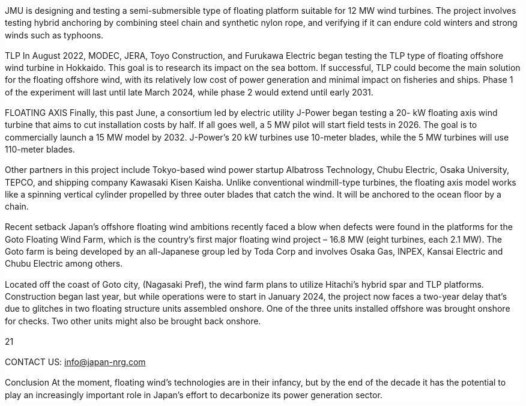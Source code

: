 JMU is designing and testing a semi-submersible type of floating platform suitable for
12 MW wind turbines. The project involves testing hybrid anchoring by combining
steel chain and synthetic nylon rope, and verifying if it can endure cold winters and
strong winds such as typhoons.

TLP
In August 2022, MODEC, JERA, Toyo Construction, and Furukawa Electric began
testing the TLP type of floating offshore wind turbine in Hokkaido. This goal is to
research its impact on the sea bottom. If successful, TLP could become the main
solution for the floating offshore wind, with its relatively low cost of power generation
and minimal impact on fisheries and ships. Phase 1 of the experiment will last until late
March 2024, while phase 2 would extend until early 2031.

FLOATING AXIS
Finally, this past June, a consortium led by electric utility J-Power began testing a 20-
kW floating axis wind turbine that aims to cut installation costs by half. If all goes well,
a 5 MW pilot will start field tests in 2026. The goal is to commercially launch a 15 MW
model by 2032. J-Power’s 20 kW turbines use 10-meter blades, while the 5 MW
turbines will use 110-meter blades.

Other partners in this project include Tokyo-based wind power startup Albatross
Technology, Chubu Electric, Osaka University, TEPCO, and shipping company
Kawasaki Kisen Kaisha. Unlike conventional windmill-type turbines, the floating axis
model works like a spinning vertical cylinder propelled by three outer blades that
catch the wind. It will be anchored to the ocean floor by a chain.

Recent setback
Japan’s offshore floating wind ambitions recently faced a blow when defects were
found in the platforms for the Goto Floating Wind Farm, which is the country’s first
major floating wind project – 16.8 MW (eight turbines, each 2.1 MW). The Goto farm
is being developed by an all-Japanese group led by Toda Corp and involves Osaka
Gas, INPEX, Kansai Electric and Chubu Electric among others.

Located off the coast of Goto city, (Nagasaki Pref), the wind farm plans to utilize
Hitachi’s hybrid spar and TLP platforms. Construction began last year, but while
operations were to start in January 2024, the project now faces a two-year delay that’s
due to glitches in two floating structure units assembled onshore. One of the three
units installed offshore was brought onshore for checks. Two other units might also be
brought back onshore.














21


CONTACT  US: info@japan-nrg.com

Conclusion
At the moment, floating wind’s technologies are in their infancy, but by the end of the
decade it has the potential to play an increasingly important role in Japan’s effort to
decarbonize its power generation sector.
